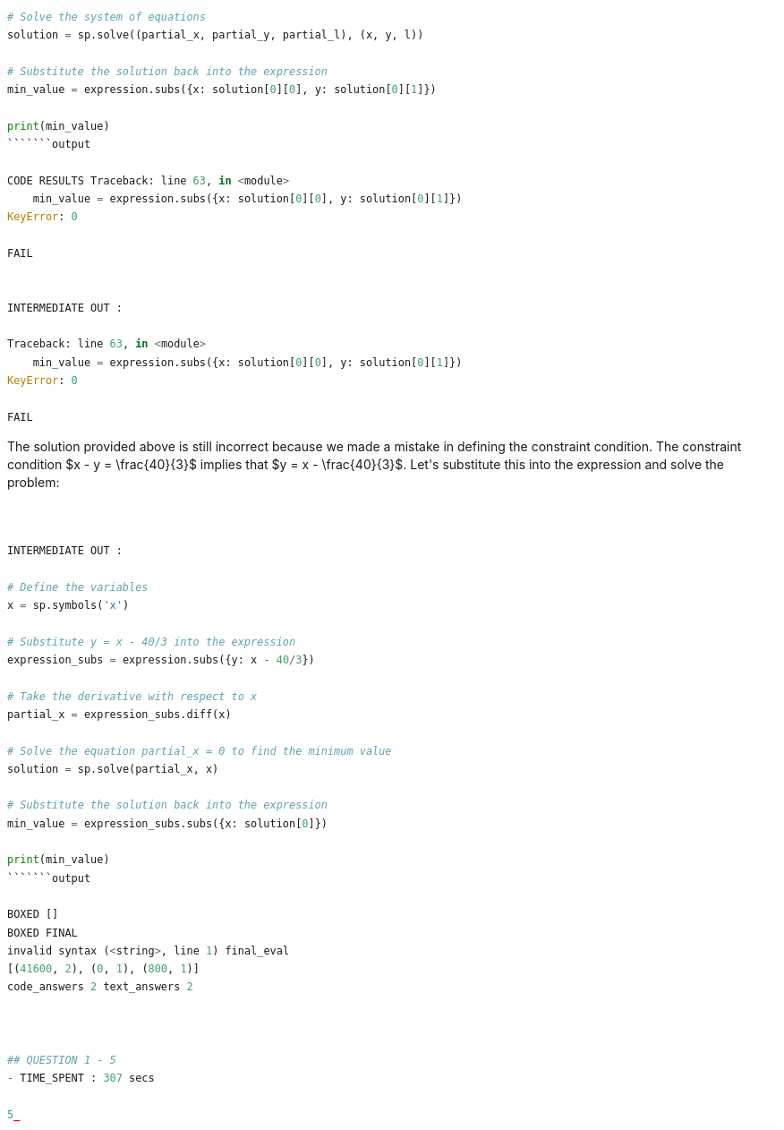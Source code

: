 ```python
# Solve the system of equations
solution = sp.solve((partial_x, partial_y, partial_l), (x, y, l))

# Substitute the solution back into the expression
min_value = expression.subs({x: solution[0][0], y: solution[0][1]})

print(min_value)
```````output

CODE RESULTS Traceback: line 63, in <module>
    min_value = expression.subs({x: solution[0][0], y: solution[0][1]})
KeyError: 0

FAIL


INTERMEDIATE OUT :

Traceback: line 63, in <module>
    min_value = expression.subs({x: solution[0][0], y: solution[0][1]})
KeyError: 0

FAIL

```
The solution provided above is still incorrect because we made a mistake in defining the constraint condition. The constraint condition $x - y = \frac{40}{3}$ implies that $y = x - \frac{40}{3}$. Let's substitute this into the expression and solve the problem:

```python


INTERMEDIATE OUT :

# Define the variables
x = sp.symbols('x')

# Substitute y = x - 40/3 into the expression
expression_subs = expression.subs({y: x - 40/3})

# Take the derivative with respect to x
partial_x = expression_subs.diff(x)

# Solve the equation partial_x = 0 to find the minimum value
solution = sp.solve(partial_x, x)

# Substitute the solution back into the expression
min_value = expression_subs.subs({x: solution[0]})

print(min_value)
```````output

BOXED []
BOXED FINAL 
invalid syntax (<string>, line 1) final_eval
[(41600, 2), (0, 1), (800, 1)]
code_answers 2 text_answers 2



## QUESTION 1 - 5 
- TIME_SPENT : 307 secs

5_
```